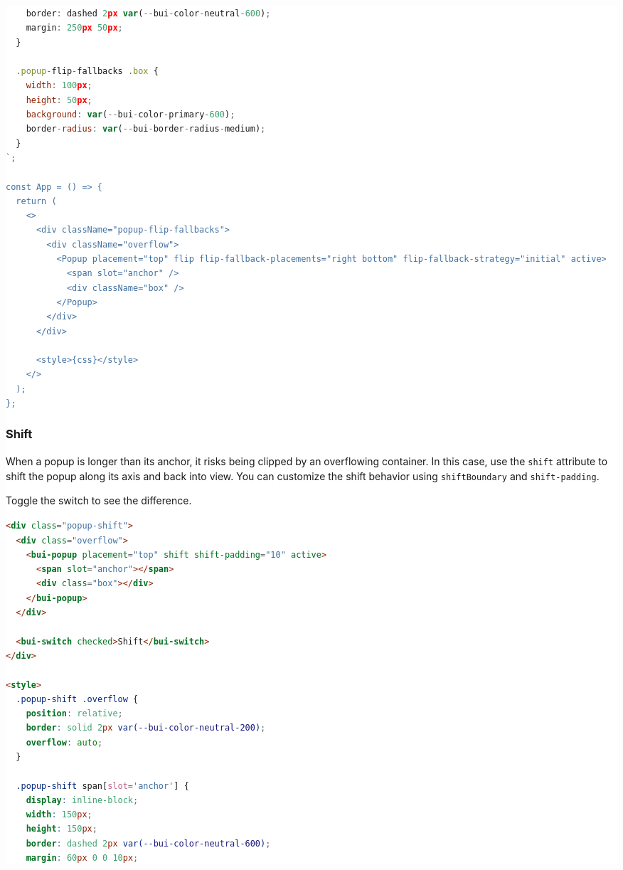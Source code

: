 ```jsx react
    border: dashed 2px var(--bui-color-neutral-600);
    margin: 250px 50px;
  }

  .popup-flip-fallbacks .box {
    width: 100px;
    height: 50px;
    background: var(--bui-color-primary-600);
    border-radius: var(--bui-border-radius-medium);
  }
`;

const App = () => {
  return (
    <>
      <div className="popup-flip-fallbacks">
        <div className="overflow">
          <Popup placement="top" flip flip-fallback-placements="right bottom" flip-fallback-strategy="initial" active>
            <span slot="anchor" />
            <div className="box" />
          </Popup>
        </div>
      </div>

      <style>{css}</style>
    </>
  );
};
```

### Shift

When a popup is longer than its anchor, it risks being clipped by an overflowing container. In this case, use the `shift` attribute to shift the popup along its axis and back into view. You can customize the shift behavior using `shiftBoundary` and `shift-padding`.

Toggle the switch to see the difference.

```html preview
<div class="popup-shift">
  <div class="overflow">
    <bui-popup placement="top" shift shift-padding="10" active>
      <span slot="anchor"></span>
      <div class="box"></div>
    </bui-popup>
  </div>

  <bui-switch checked>Shift</bui-switch>
</div>

<style>
  .popup-shift .overflow {
    position: relative;
    border: solid 2px var(--bui-color-neutral-200);
    overflow: auto;
  }

  .popup-shift span[slot='anchor'] {
    display: inline-block;
    width: 150px;
    height: 150px;
    border: dashed 2px var(--bui-color-neutral-600);
    margin: 60px 0 0 10px;
```